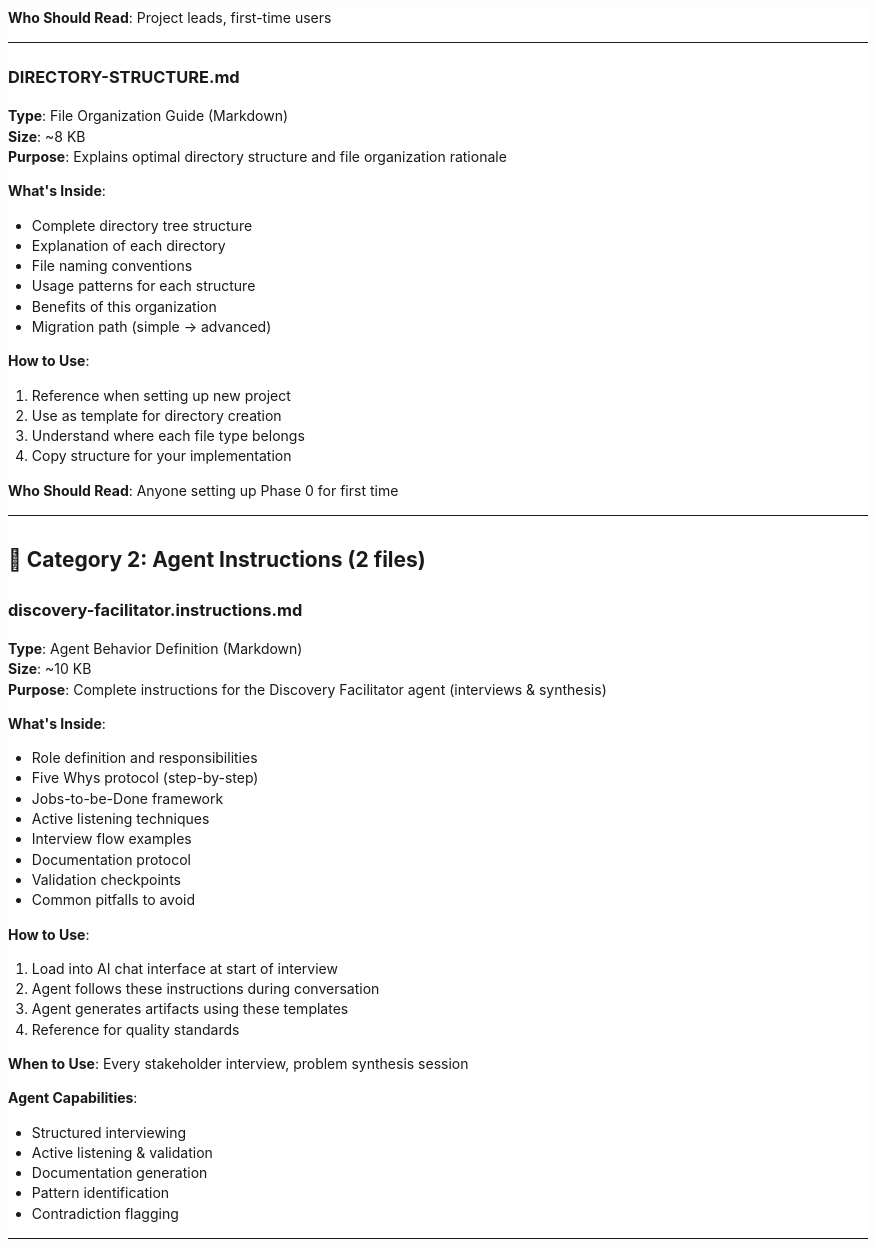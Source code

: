 **Who Should Read**: Project leads, first-time users

---

### DIRECTORY-STRUCTURE.md
**Type**: File Organization Guide (Markdown)  
**Size**: ~8 KB  
**Purpose**: Explains optimal directory structure and file organization rationale

**What's Inside**:
- Complete directory tree structure
- Explanation of each directory
- File naming conventions
- Usage patterns for each structure
- Benefits of this organization
- Migration path (simple → advanced)

**How to Use**:
1. Reference when setting up new project
2. Use as template for directory creation
3. Understand where each file type belongs
4. Copy structure for your implementation

**Who Should Read**: Anyone setting up Phase 0 for first time

---

## 🤖 Category 2: Agent Instructions (2 files)

### discovery-facilitator.instructions.md
**Type**: Agent Behavior Definition (Markdown)  
**Size**: ~10 KB  
**Purpose**: Complete instructions for the Discovery Facilitator agent (interviews & synthesis)

**What's Inside**:
- Role definition and responsibilities
- Five Whys protocol (step-by-step)
- Jobs-to-be-Done framework
- Active listening techniques
- Interview flow examples
- Documentation protocol
- Validation checkpoints
- Common pitfalls to avoid

**How to Use**:
1. Load into AI chat interface at start of interview
2. Agent follows these instructions during conversation
3. Agent generates artifacts using these templates
4. Reference for quality standards

**When to Use**: Every stakeholder interview, problem synthesis session

**Agent Capabilities**:
- Structured interviewing
- Active listening & validation
- Documentation generation
- Pattern identification
- Contradiction flagging

---